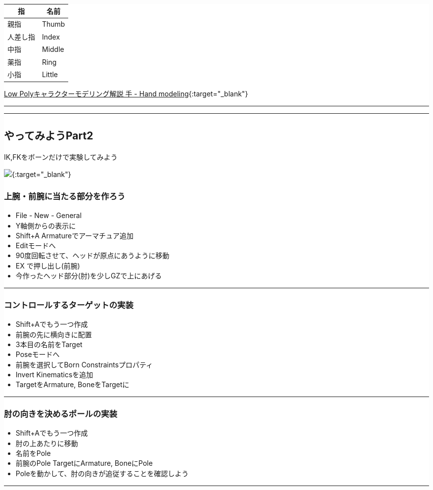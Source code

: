 | 指       | 名前   |
| -------- | ------ |
| 親指     | Thumb  |
| 人差し指 | Index  |
| 中指     | Middle |
| 薬指     | Ring   |
| 小指     | Little |

[Low Polyキャラクターモデリング解説 手 - Hand modeling](https://www.youtube.com/watch?v=w5Atj2IQBQg){:target="_blank"}

---
---

## やってみようPart2
IK,FKをボーンだけで実験してみよう

[![](https://img.youtube.com/vi/2ajUg5xgmng/0.jpg)](https://www.youtube.com/watch?v=2ajUg5xgmng){:target="_blank"}


### 上腕・前腕に当たる部分を作ろう
- File - New - General
- Y軸側からの表示に
- Shift+A Armatureでアーマチュア追加
- Editモードへ
- 90度回転させて、ヘッドが原点にあうように移動
- EX で押し出し(前腕)
- 今作ったヘッド部分(肘)を少しGZで上にあげる

---

### コントロールするターゲットの実装
- Shift+Aでもう一つ作成
- 前腕の先に横向きに配置
- 3本目の名前をTarget
- Poseモードへ
- 前腕を選択してBorn Constraintsプロパティ
- Invert Kinematicsを追加
- TargetをArmature, BoneをTargetに

---

### 肘の向きを決めるポールの実装
- Shift+Aでもう一つ作成
- 肘の上あたりに移動
- 名前をPole
- 前腕のPole TargetにArmature, BoneにPole
- Poleを動かして、肘の向きが追従することを確認しよう

---